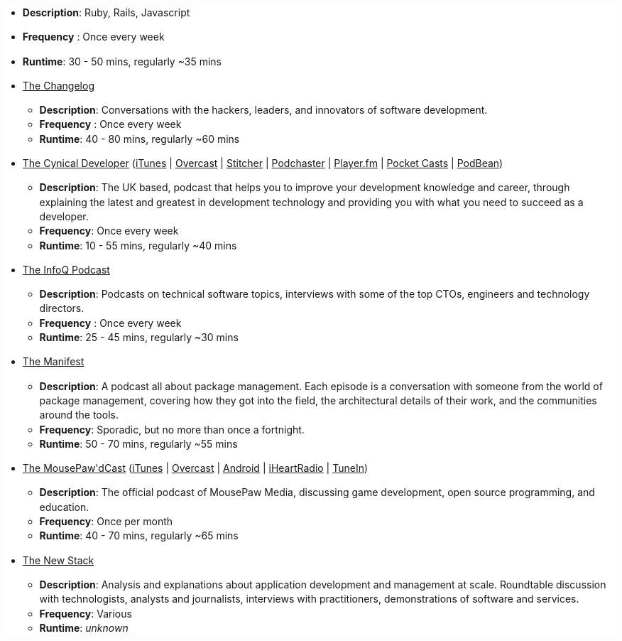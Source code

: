  * **Description**: Ruby, Rails, Javascript
  * **Frequency** : Once every week
  * **Runtime**: 30 - 50 mins, regularly ~35 mins

* [The Changelog](https://changelog.com/podcast)

  * **Description**: Conversations with the hackers, leaders, and innovators of software development.
  * **Frequency** : Once every week
  * **Runtime**: 40 - 80 mins, regularly ~60 mins

* [The Cynical Developer](https://cynicaldeveloper.com/) ([iTunes](https://itunes.apple.com/gb/podcast/the-cynical-developer/id1169160766) | [Overcast](https://overcast.fm/itunes1169160766/the-cynical-developer) | [Stitcher](https://www.stitcher.com/podcast/the-cynical-developer) | [Podchaster](https://www.podchaser.com/podcasts/the-cynical-developer-227715) | [Player.fm](https://player.fm/series/series-1580340) | [Pocket Casts](http://pca.st/w8FN) | [PodBean](https://www.podbean.com/start-unlimited-podcast))

  * **Description**: The UK based, podcast that helps you to improve your development knowledge and career, through explaining the latest and greatest in development technology and providing you with what you need to succeed as a developer.
  * **Frequency**: Once every week
  * **Runtime**: 10 - 55 mins, regularly ~40 mins

* [The InfoQ Podcast](https://www.infoq.com/the-infoq-podcast)

  * **Description**: Podcasts on technical software topics, interviews with some of the top CTOs, engineers and technology directors.
  * **Frequency** : Once every week
  * **Runtime**: 25 - 45 mins, regularly ~30 mins

* [The Manifest](https://manifest.fm/)

  * **Description**: A podcast all about package management. Each episode is a conversation with someone from the world of package management, covering how they got into the field, the architectural details of their work, and the communities around the tools.
  * **Frequency**: Sporadic, but no more than once a fortnight.
  * **Runtime**: 50 - 70 mins, regularly ~55 mins

* [The MousePaw'dCast](https://mousepawmedia.com/news/podcast) ([iTunes](https://itunes.apple.com/us/podcast/mousepawdcast/id1242557040) | [Overcast](https://overcast.fm/itunes1242557040/mousepawdcast) | [Android](https://subscribeonandroid.com/mousepawmedia.com/rss/mousepawdcast.xml) | [iHeartRadio](https://www.iheart.com/podcast/428-MousePawdCast-28198080/) | [TuneIn](https://tunein.com/podcasts/Technology-Podcasts/MousePawdCast-p1002800/))

  * **Description**: The official podcast of MousePaw Media, discussing game development, open source programming, and education.
  * **Frequency**: Once per month
  * **Runtime**: 40 - 70 mins, regularly ~65 mins

* [The New Stack](https://thenewstack.io/podcasts/)

  * **Description**: Analysis and explanations about application development and management at scale. Roundtable discussion with technologists, analysts and journalists, interviews with practitioners, demonstrations of software and services.
  * **Frequency**: Various
  * **Runtime**: _unknown_
